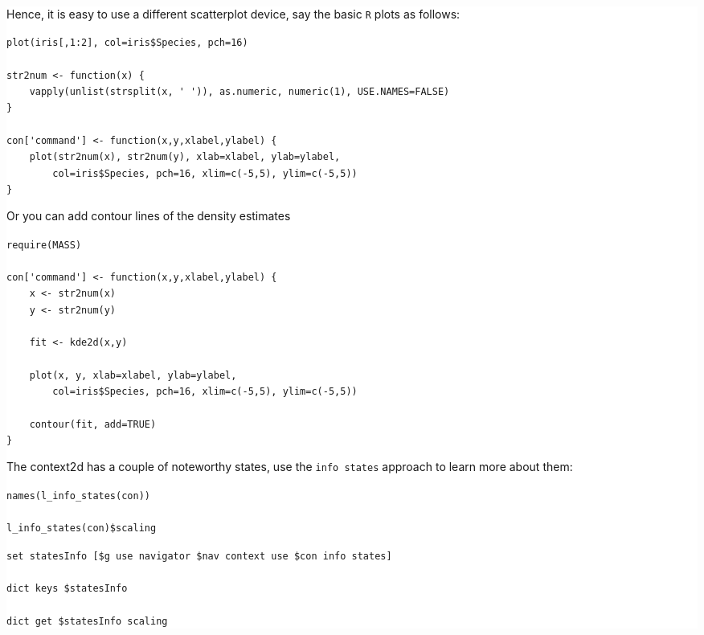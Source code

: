 </Tcl>


<R>

Hence, it is easy to use a different scatterplot device, say the
basic `R` plots as follows:

~~~
plot(iris[,1:2], col=iris$Species, pch=16)

str2num <- function(x) {
	vapply(unlist(strsplit(x, ' ')), as.numeric, numeric(1), USE.NAMES=FALSE)
}

con['command'] <- function(x,y,xlabel,ylabel) {
	plot(str2num(x), str2num(y), xlab=xlabel, ylab=ylabel,
		col=iris$Species, pch=16, xlim=c(-5,5), ylim=c(-5,5))
}
~~~

Or you can add contour lines of the density estimates

~~~
require(MASS)

con['command'] <- function(x,y,xlabel,ylabel) {
	x <- str2num(x)
	y <- str2num(y)

	fit <- kde2d(x,y)

	plot(x, y, xlab=xlabel, ylab=ylabel,
		col=iris$Species, pch=16, xlim=c(-5,5), ylim=c(-5,5))

	contour(fit, add=TRUE)
}
~~~

</R>

The context2d has a couple of noteworthy states, use the `info states`
approach to learn more about them:

<R>

~~~
names(l_info_states(con))

l_info_states(con)$scaling
~~~

</R>


<Tcl>

~~~
set statesInfo [$g use navigator $nav context use $con info states]

dict keys $statesInfo

dict get $statesInfo scaling
~~~
